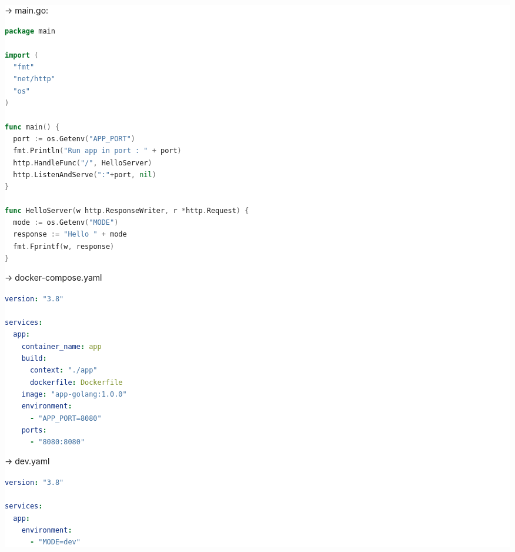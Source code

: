 
-> main.go:

```go
package main

import (
  "fmt"
  "net/http"
  "os"
)

func main() {
  port := os.Getenv("APP_PORT")
  fmt.Println("Run app in port : " + port)
  http.HandleFunc("/", HelloServer)
  http.ListenAndServe(":"+port, nil)
}

func HelloServer(w http.ResponseWriter, r *http.Request) {
  mode := os.Getenv("MODE")
  response := "Hello " + mode
  fmt.Fprintf(w, response)
}
```

-> docker-compose.yaml

```yaml
version: "3.8"

services:
  app:
    container_name: app
    build:
      context: "./app"
      dockerfile: Dockerfile
    image: "app-golang:1.0.0"
    environment:
      - "APP_PORT=8080"
    ports:
      - "8080:8080"
```

-> dev.yaml

```yaml
version: "3.8"

services:
  app:
    environment:
      - "MODE=dev"
```

